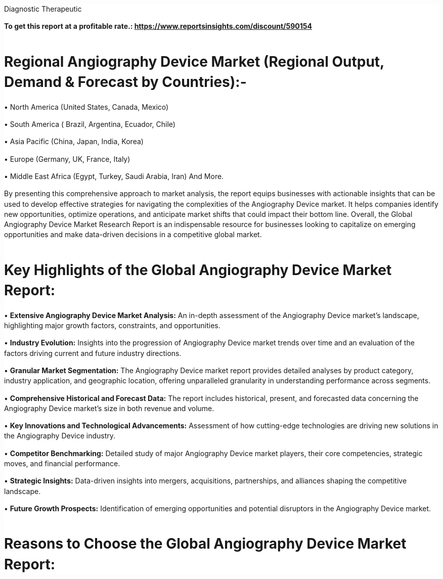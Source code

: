 Diagnostic
    Therapeutic

<strong>To get this report at a profitable rate.: <a href=https://www.reportsinsights.com/discount/590154>https://www.reportsinsights.com/discount/590154</a></strong></font>

# <strong>Regional Angiography Device Market (Regional Output, Demand &amp; Forecast by Countries):-</strong>

• North America (United States, Canada, Mexico)

• South America ( Brazil, Argentina, Ecuador, Chile)

• Asia Pacific (China, Japan, India, Korea)

• Europe (Germany, UK, France, Italy)

• Middle East Africa (Egypt, Turkey, Saudi Arabia, Iran) And More.

By presenting this comprehensive approach to market analysis, the report equips businesses with actionable insights that can be used to develop effective strategies for navigating the complexities of the Angiography Device market. It helps companies identify new opportunities, optimize operations, and anticipate market shifts that could impact their bottom line. Overall, the Global Angiography Device Market Research Report is an indispensable resource for businesses looking to capitalize on emerging opportunities and make data-driven decisions in a competitive global market.

# <strong>Key Highlights of the Global Angiography Device Market Report:</strong>

• <strong>Extensive Angiography Device Market Analysis:</strong> An in-depth assessment of the Angiography Device market’s landscape, highlighting major growth factors, constraints, and opportunities.

• <strong>Industry Evolution:</strong> Insights into the progression of Angiography Device market trends over time and an evaluation of the factors driving current and future industry directions.

• <strong>Granular Market Segmentation:</strong> The Angiography Device market report provides detailed analyses by product category, industry application, and geographic location, offering unparalleled granularity in understanding performance across segments.

• <strong>Comprehensive Historical and Forecast Data:</strong> The report includes historical, present, and forecasted data concerning the Angiography Device market’s size in both revenue and volume.

• <strong>Key Innovations and Technological Advancements:</strong> Assessment of how cutting-edge technologies are driving new solutions in the Angiography Device industry.

• <strong>Competitor Benchmarking:</strong> Detailed study of major Angiography Device market players, their core competencies, strategic moves, and financial performance.

• <strong>Strategic Insights:</strong> Data-driven insights into mergers, acquisitions, partnerships, and alliances shaping the competitive landscape.

• <strong>Future Growth Prospects:</strong> Identification of emerging opportunities and potential disruptors in the Angiography Device market.

# <strong>Reasons to Choose the Global Angiography Device Market Report:</strong>
